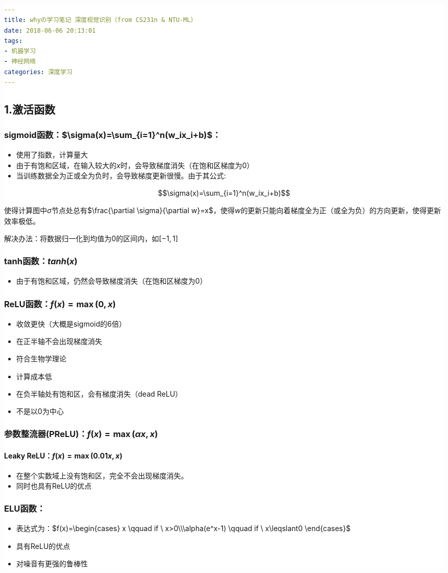 ```yaml
---
title: whyの学习笔记 深度视觉识别（from CS231n & NTU-ML）
date: 2018-06-06 20:13:01
tags:
- 机器学习
- 神经网络
categories: 深度学习
---
```


## 1.激活函数 

### sigmoid函数：$\sigma(x)=\sum_{i=1}^n(w_ix_i+b)$： 

* 使用了指数，计算量大
* 由于有饱和区域，在输入较大的$x$时，会导致梯度消失（在饱和区梯度为0）
* 当训练数据全为正或全为负时，会导致梯度更新很慢。由于其公式:

$$\sigma(x)=\sum_{i=1}^n(w_ix_i+b)$$

使得计算图中$\sigma$节点处总有$\frac{\partial \sigma}{\partial w}=x$，使得$w$的更新只能向着梯度全为正（或全为负）的方向更新，使得更新效率极低。



解决办法：将数据归一化到均值为$0$的区间内，如$[-1,1]$

### tanh函数：$tanh(x)$

* 由于有饱和区域，仍然会导致梯度消失（在饱和区梯度为0）

### ReLU函数：$f(x)=\max(0,x)$

* 收敛更快（大概是sigmoid的6倍）
* 在正半轴不会出现梯度消失
* 符合生物学理论
* 计算成本低

* 在负半轴处有饱和区，会有梯度消失（dead ReLU）
* 不是以$0$为中心

### 参数整流器(PReLU)：$f(x)=\max(\alpha x,x)$
#### Leaky ReLU：$f(x)=\max(0.01x,x)$

* 在整个实数域上没有饱和区，完全不会出现梯度消失。
* 同时也具有ReLU的优点

### ELU函数：

* 表达式为：$f(x)=\begin{cases} x \qquad if \ x>0\\\alpha(e^x-1) \qquad if \ x\leqslant0  \end{cases}$

* 具有ReLU的优点
* 对噪音有更强的鲁棒性
